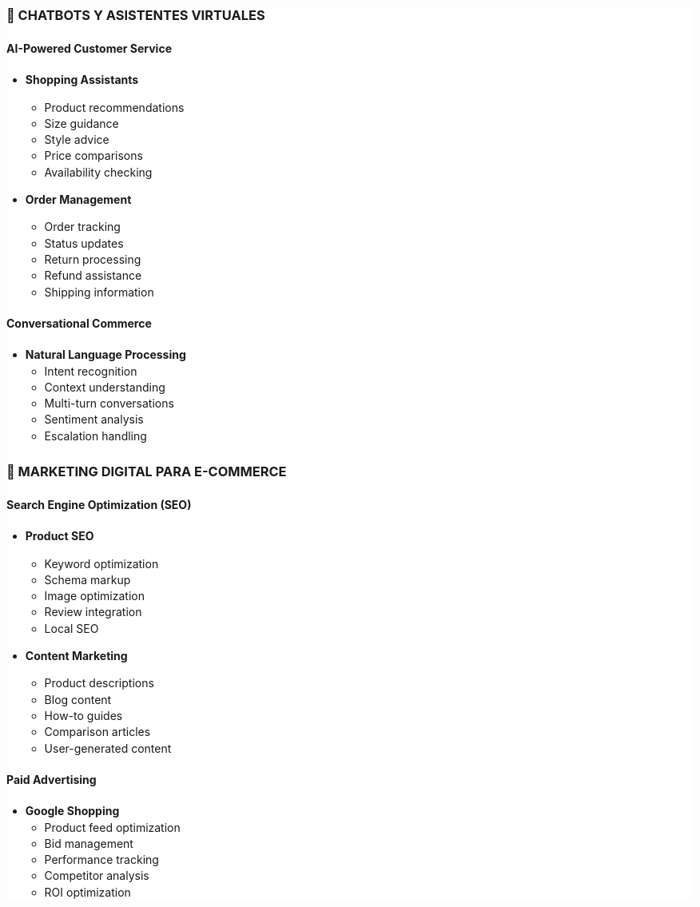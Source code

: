 
### 🤖 CHATBOTS Y ASISTENTES VIRTUALES


#### **AI-Powered Customer Service**
- **Shopping Assistants**
  - Product recommendations
  - Size guidance
  - Style advice
  - Price comparisons
  - Availability checking

- **Order Management**
  - Order tracking
  - Status updates
  - Return processing
  - Refund assistance
  - Shipping information


#### **Conversational Commerce**
- **Natural Language Processing**
  - Intent recognition
  - Context understanding
  - Multi-turn conversations
  - Sentiment analysis
  - Escalation handling


### 🎯 MARKETING DIGITAL PARA E-COMMERCE


#### **Search Engine Optimization (SEO)**
- **Product SEO**
  - Keyword optimization
  - Schema markup
  - Image optimization
  - Review integration
  - Local SEO

- **Content Marketing**
  - Product descriptions
  - Blog content
  - How-to guides
  - Comparison articles
  - User-generated content


#### **Paid Advertising**
- **Google Shopping**
  - Product feed optimization
  - Bid management
  - Performance tracking
  - Competitor analysis
  - ROI optimization
